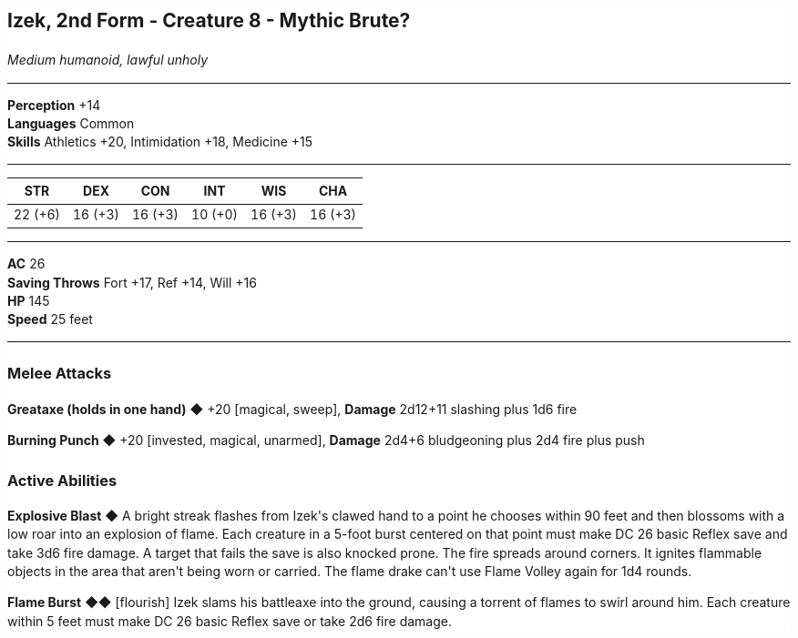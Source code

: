 <div class="statblock">
<h2>Izek, 2nd Form - Creature 8 - Mythic Brute?</h2>
<em>Medium humanoid, lawful unholy</em>
<hr>
<strong>Perception</strong> +14<br>
<strong>Languages</strong> Common<br>
<strong>Skills</strong> Athletics +20, Intimidation +18, Medicine +15<br>
<hr>
<table class="ability-table">
  <thead>
    <tr>
      <th>STR</th>
      <th>DEX</th>
      <th>CON</th>
      <th>INT</th>
      <th>WIS</th>
      <th>CHA</th>
    </tr>
  </thead>
  <tbody>
    <tr>
      <td>22 (+6)</td>
      <td>16 (+3)</td>
      <td>16 (+3)</td>
      <td>10 (+0)</td>
      <td>16 (+3)</td>
      <td>16 (+3)</td>
    </tr>
  </tbody>
</table>
<hr>
<strong>AC</strong> 26<br>
<strong>Saving Throws</strong> Fort +17, Ref +14, Will +16<br>
<strong>HP</strong> 145<br>
<strong>Speed</strong> 25 feet<br>
<hr>

<h3>Melee Attacks</h3>
<p><strong>Greataxe (holds in one hand)</strong> ◆ +20 [magical, sweep], <strong>Damage</strong> 2d12+11 slashing plus 1d6 fire</p>
<p><strong>Burning Punch</strong> ◆ +20 [invested, magical, unarmed], <strong>Damage</strong> 2d4+6 bludgeoning plus 2d4 fire plus push</p>

<h3>Active Abilities</h3>
<p><strong>Explosive Blast</strong> ◆ A bright streak flashes from Izek's clawed hand to a point he chooses within 90 feet and then blossoms with a low roar into an explosion of flame. Each creature in a 5-foot burst centered on that point must make DC 26 basic Reflex save and take 3d6 fire damage. A target that fails the save is also knocked prone. The fire spreads around corners. It ignites flammable objects in the area that aren't being worn or carried. The flame drake can't use Flame Volley again for 1d4 rounds.</p>

<p><strong>Flame Burst</strong> ◆◆ [flourish] Izek slams his battleaxe into the ground, causing a torrent of flames to swirl around him. Each creature within 5 feet must make DC 26 basic Reflex save or take 2d6 fire damage.</p>

